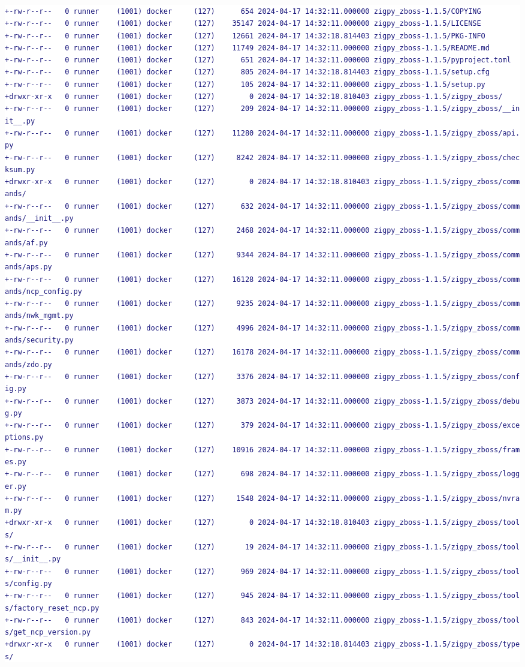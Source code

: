 ```diff
+-rw-r--r--   0 runner    (1001) docker     (127)      654 2024-04-17 14:32:11.000000 zigpy_zboss-1.1.5/COPYING
+-rw-r--r--   0 runner    (1001) docker     (127)    35147 2024-04-17 14:32:11.000000 zigpy_zboss-1.1.5/LICENSE
+-rw-r--r--   0 runner    (1001) docker     (127)    12661 2024-04-17 14:32:18.814403 zigpy_zboss-1.1.5/PKG-INFO
+-rw-r--r--   0 runner    (1001) docker     (127)    11749 2024-04-17 14:32:11.000000 zigpy_zboss-1.1.5/README.md
+-rw-r--r--   0 runner    (1001) docker     (127)      651 2024-04-17 14:32:11.000000 zigpy_zboss-1.1.5/pyproject.toml
+-rw-r--r--   0 runner    (1001) docker     (127)      805 2024-04-17 14:32:18.814403 zigpy_zboss-1.1.5/setup.cfg
+-rw-r--r--   0 runner    (1001) docker     (127)      105 2024-04-17 14:32:11.000000 zigpy_zboss-1.1.5/setup.py
+drwxr-xr-x   0 runner    (1001) docker     (127)        0 2024-04-17 14:32:18.810403 zigpy_zboss-1.1.5/zigpy_zboss/
+-rw-r--r--   0 runner    (1001) docker     (127)      209 2024-04-17 14:32:11.000000 zigpy_zboss-1.1.5/zigpy_zboss/__init__.py
+-rw-r--r--   0 runner    (1001) docker     (127)    11280 2024-04-17 14:32:11.000000 zigpy_zboss-1.1.5/zigpy_zboss/api.py
+-rw-r--r--   0 runner    (1001) docker     (127)     8242 2024-04-17 14:32:11.000000 zigpy_zboss-1.1.5/zigpy_zboss/checksum.py
+drwxr-xr-x   0 runner    (1001) docker     (127)        0 2024-04-17 14:32:18.810403 zigpy_zboss-1.1.5/zigpy_zboss/commands/
+-rw-r--r--   0 runner    (1001) docker     (127)      632 2024-04-17 14:32:11.000000 zigpy_zboss-1.1.5/zigpy_zboss/commands/__init__.py
+-rw-r--r--   0 runner    (1001) docker     (127)     2468 2024-04-17 14:32:11.000000 zigpy_zboss-1.1.5/zigpy_zboss/commands/af.py
+-rw-r--r--   0 runner    (1001) docker     (127)     9344 2024-04-17 14:32:11.000000 zigpy_zboss-1.1.5/zigpy_zboss/commands/aps.py
+-rw-r--r--   0 runner    (1001) docker     (127)    16128 2024-04-17 14:32:11.000000 zigpy_zboss-1.1.5/zigpy_zboss/commands/ncp_config.py
+-rw-r--r--   0 runner    (1001) docker     (127)     9235 2024-04-17 14:32:11.000000 zigpy_zboss-1.1.5/zigpy_zboss/commands/nwk_mgmt.py
+-rw-r--r--   0 runner    (1001) docker     (127)     4996 2024-04-17 14:32:11.000000 zigpy_zboss-1.1.5/zigpy_zboss/commands/security.py
+-rw-r--r--   0 runner    (1001) docker     (127)    16178 2024-04-17 14:32:11.000000 zigpy_zboss-1.1.5/zigpy_zboss/commands/zdo.py
+-rw-r--r--   0 runner    (1001) docker     (127)     3376 2024-04-17 14:32:11.000000 zigpy_zboss-1.1.5/zigpy_zboss/config.py
+-rw-r--r--   0 runner    (1001) docker     (127)     3873 2024-04-17 14:32:11.000000 zigpy_zboss-1.1.5/zigpy_zboss/debug.py
+-rw-r--r--   0 runner    (1001) docker     (127)      379 2024-04-17 14:32:11.000000 zigpy_zboss-1.1.5/zigpy_zboss/exceptions.py
+-rw-r--r--   0 runner    (1001) docker     (127)    10916 2024-04-17 14:32:11.000000 zigpy_zboss-1.1.5/zigpy_zboss/frames.py
+-rw-r--r--   0 runner    (1001) docker     (127)      698 2024-04-17 14:32:11.000000 zigpy_zboss-1.1.5/zigpy_zboss/logger.py
+-rw-r--r--   0 runner    (1001) docker     (127)     1548 2024-04-17 14:32:11.000000 zigpy_zboss-1.1.5/zigpy_zboss/nvram.py
+drwxr-xr-x   0 runner    (1001) docker     (127)        0 2024-04-17 14:32:18.810403 zigpy_zboss-1.1.5/zigpy_zboss/tools/
+-rw-r--r--   0 runner    (1001) docker     (127)       19 2024-04-17 14:32:11.000000 zigpy_zboss-1.1.5/zigpy_zboss/tools/__init__.py
+-rw-r--r--   0 runner    (1001) docker     (127)      969 2024-04-17 14:32:11.000000 zigpy_zboss-1.1.5/zigpy_zboss/tools/config.py
+-rw-r--r--   0 runner    (1001) docker     (127)      945 2024-04-17 14:32:11.000000 zigpy_zboss-1.1.5/zigpy_zboss/tools/factory_reset_ncp.py
+-rw-r--r--   0 runner    (1001) docker     (127)      843 2024-04-17 14:32:11.000000 zigpy_zboss-1.1.5/zigpy_zboss/tools/get_ncp_version.py
+drwxr-xr-x   0 runner    (1001) docker     (127)        0 2024-04-17 14:32:18.814403 zigpy_zboss-1.1.5/zigpy_zboss/types/
```
